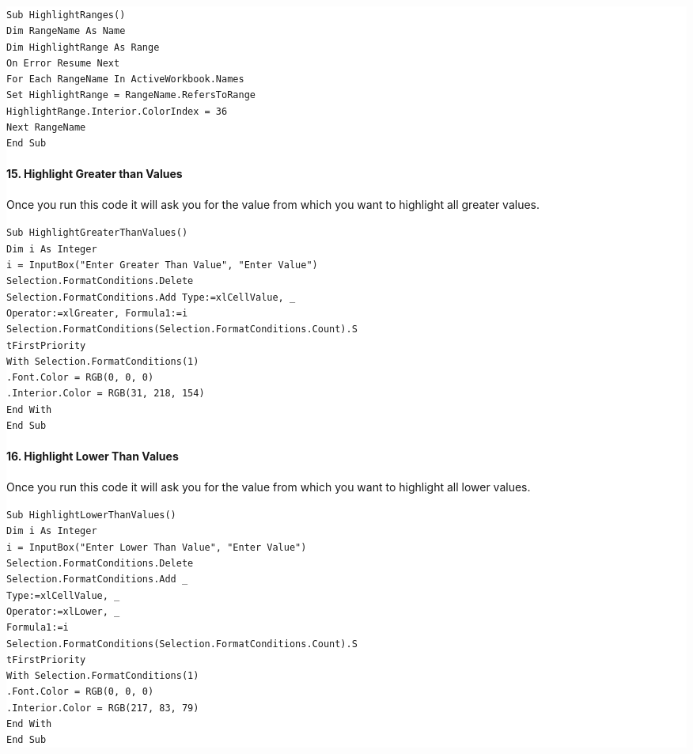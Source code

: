 ```
Sub HighlightRanges()
Dim RangeName As Name
Dim HighlightRange As Range
On Error Resume Next
For Each RangeName In ActiveWorkbook.Names
Set HighlightRange = RangeName.RefersToRange
HighlightRange.Interior.ColorIndex = 36
Next RangeName
End Sub
```

#### 15. Highlight Greater than Values <a href="#id-19-15-highlight-greater-than-values" id="id-19-15-highlight-greater-than-values"></a>

Once you run this code it will ask you for the value from which you want to highlight all greater values.

```
Sub HighlightGreaterThanValues()
Dim i As Integer
i = InputBox("Enter Greater Than Value", "Enter Value")
Selection.FormatConditions.Delete
Selection.FormatConditions.Add Type:=xlCellValue, _
Operator:=xlGreater, Formula1:=i
Selection.FormatConditions(Selection.FormatConditions.Count).S
tFirstPriority
With Selection.FormatConditions(1)
.Font.Color = RGB(0, 0, 0)
.Interior.Color = RGB(31, 218, 154)
End With
End Sub
```

#### 16. Highlight Lower Than Values <a href="#id-20-16-highlight-lower-than-values" id="id-20-16-highlight-lower-than-values"></a>

Once you run this code it will ask you for the value from which you want to highlight all lower values.

```
Sub HighlightLowerThanValues()
Dim i As Integer
i = InputBox("Enter Lower Than Value", "Enter Value")
Selection.FormatConditions.Delete
Selection.FormatConditions.Add _
Type:=xlCellValue, _
Operator:=xlLower, _
Formula1:=i
Selection.FormatConditions(Selection.FormatConditions.Count).S
tFirstPriority
With Selection.FormatConditions(1)
.Font.Color = RGB(0, 0, 0)
.Interior.Color = RGB(217, 83, 79)
End With
End Sub
```
